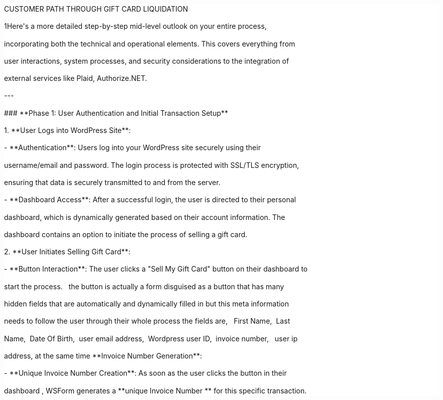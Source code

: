 CUSTOMER PATH THROUGH GIFT CARD LIQUIDATION

1Here's a more detailed step-by-step mid-level outlook on your entire
process,

incorporating both the technical and operational elements. This covers
everything from

user interactions, system processes, and security considerations to the
integration of

external services like Plaid, Authorize.NET.

\-\--

\### \*\*Phase 1: User Authentication and Initial Transaction Setup\*\*

1\. \*\*User Logs into WordPress Site\*\*:

\- \*\*Authentication\*\*: Users log into your WordPress site securely
using their

username/email and password. The login process is protected with SSL/TLS
encryption,

ensuring that data is securely transmitted to and from the server.

\- \*\*Dashboard Access\*\*: After a successful login, the user is
directed to their personal

dashboard, which is dynamically generated based on their account
information. The

dashboard contains an option to initiate the process of selling a gift
card.

2\. \*\*User Initiates Selling Gift Card\*\*:

\- \*\*Button Interaction\*\*: The user clicks a \"Sell My Gift Card\"
button on their dashboard to

start the process.   the button is actually a form disguised as a button
that has many

hidden fields that are automatically and dynamically filled in but this
meta information

needs to follow the user through their whole process the fields are,  
First Name,  Last

Name,  Date Of Birth,  user email address,  Wordpress user ID,  invoice
number,   user ip

address, at the same time \*\*Invoice Number Generation\*\*:

\- \*\*Unique Invoice Number Creation\*\*: As soon as the user clicks
the button in their

dashboard , WSForm generates a \*\*unique Invoice Number \*\* for this
specific transaction.
